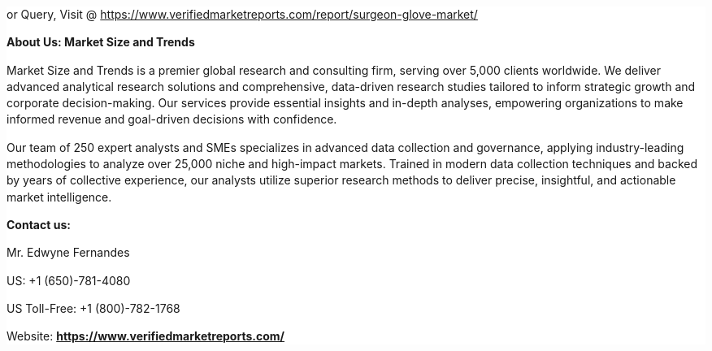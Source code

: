 or Query, Visit @ <a href="https://www.verifiedmarketreports.com/report/surgeon-glove-market/">https://www.verifiedmarketreports.com/report/surgeon-glove-market/</a></strong></p><p><strong>About Us: Market Size and Trends</strong></p><p>Market Size and Trends is a premier global research and consulting firm, serving over 5,000 clients worldwide. We deliver advanced analytical research solutions and comprehensive, data-driven research studies tailored to inform strategic growth and corporate decision-making. Our services provide essential insights and in-depth analyses, empowering organizations to make informed revenue and goal-driven decisions with confidence.</p><p>Our team of 250 expert analysts and SMEs specializes in advanced data collection and governance, applying industry-leading methodologies to analyze over 25,000 niche and high-impact markets. Trained in modern data collection techniques and backed by years of collective experience, our analysts utilize superior research methods to deliver precise, insightful, and actionable market intelligence.</p><p><strong>Contact us:</strong></p><p>Mr. Edwyne Fernandes</p><p>US: +1 (650)-781-4080</p><p>US Toll-Free: +1 (800)-782-1768</p><p>Website: <strong><a href="https://www.verifiedmarketreports.com/">https://www.verifiedmarketreports.com/</a></strong></p>
